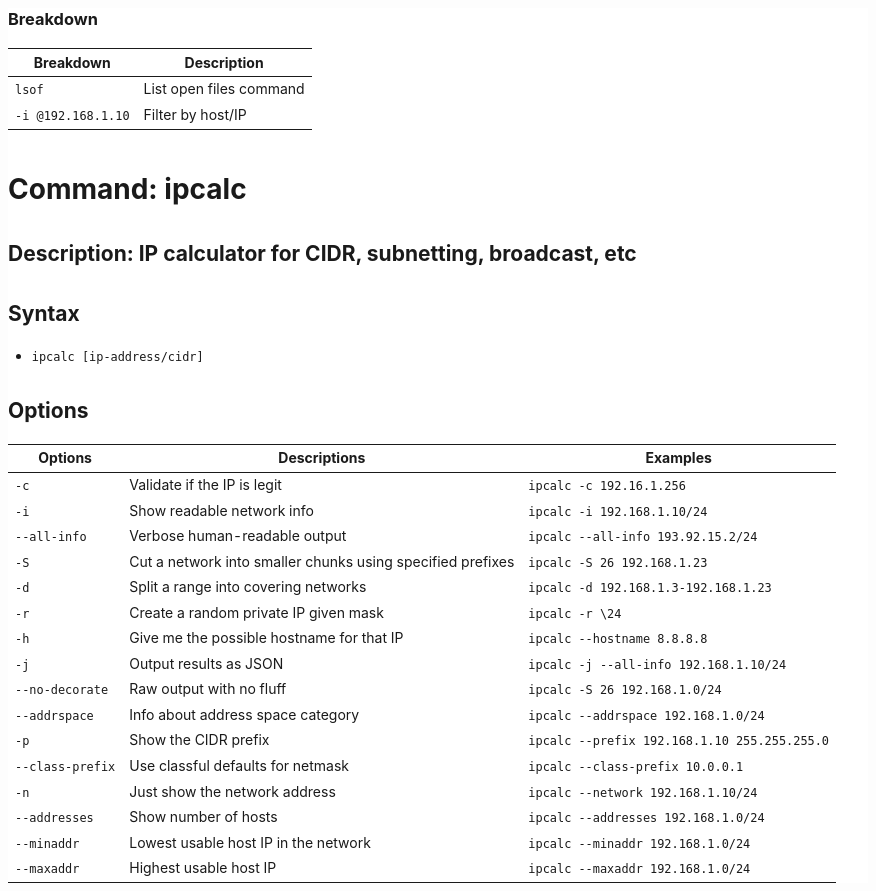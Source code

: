 ### Breakdown

| Breakdown | Description |
|-----------|-------------|
| `lsof` | List open files command |
| `-i @192.168.1.10` | Filter by host/IP |

# Command: ipcalc

## Description: IP calculator for CIDR, subnetting, broadcast, etc

## Syntax

- `ipcalc [ip-address/cidr]`

## Options

| Options | Descriptions | Examples |
|---------|--------------|----------|
| `-c` | Validate if the IP is legit | `ipcalc -c 192.16.1.256` |
| `-i` | Show readable network info | `ipcalc -i 192.168.1.10/24` |
| `--all-info` | Verbose human-readable output | `ipcalc --all-info 193.92.15.2/24` |
| `-S` | Cut a network into smaller chunks using specified prefixes | `ipcalc -S 26 192.168.1.23` |
| `-d` | Split a range into covering networks | `ipcalc -d 192.168.1.3-192.168.1.23` |
| `-r` | Create a random private IP given mask | `ipcalc -r \24` |
| `-h` | Give me the possible hostname for that IP | `ipcalc --hostname 8.8.8.8` |
| `-j` | Output results as JSON | `ipcalc -j --all-info 192.168.1.10/24` |
| `--no-decorate` | Raw output with no fluff | `ipcalc -S 26 192.168.1.0/24` |
| `--addrspace` | Info about address space category | `ipcalc --addrspace 192.168.1.0/24` |
| `-p` | Show the CIDR prefix | `ipcalc --prefix 192.168.1.10 255.255.255.0` |
| `--class-prefix` | Use classful defaults for netmask | `ipcalc --class-prefix 10.0.0.1` |\
| `-n` | Just show the network address | `ipcalc --network 192.168.1.10/24` |
| `--addresses` | Show number of hosts | `ipcalc --addresses 192.168.1.0/24` |
| `--minaddr` | Lowest usable host IP in the network | `ipcalc --minaddr 192.168.1.0/24` |
| `--maxaddr` | Highest usable host IP | `ipcalc --maxaddr 192.168.1.0/24` |
